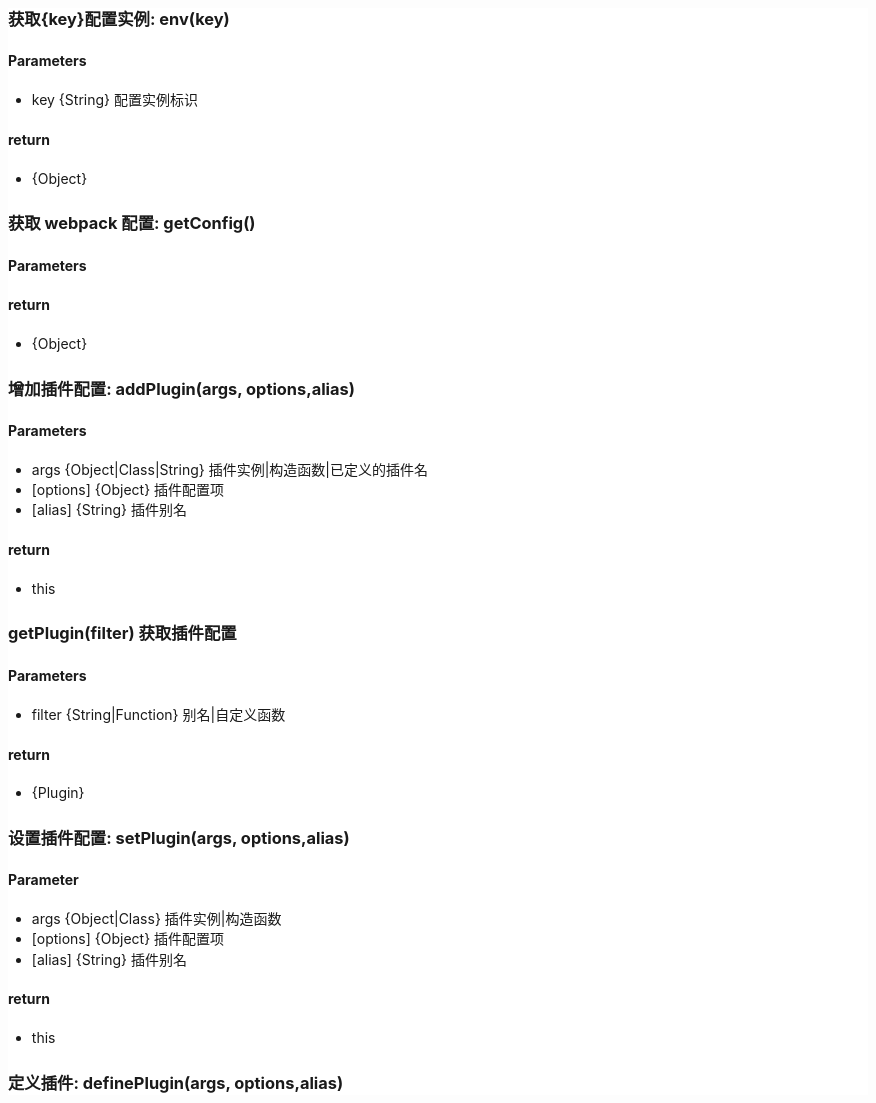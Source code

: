 ### 获取{key}配置实例: env(key)

#### Parameters

- key {String} 配置实例标识

#### return

- {Object}

### 获取 webpack 配置: getConfig()

#### Parameters

#### return

- {Object}

### 增加插件配置: addPlugin(args, options,alias)

#### Parameters

- args {Object|Class|String} 插件实例|构造函数|已定义的插件名
- [options] {Object} 插件配置项
- [alias] {String} 插件别名

#### return

- this

### getPlugin(filter) 获取插件配置

#### Parameters

- filter {String|Function} 别名|自定义函数

#### return

- {Plugin}

### 设置插件配置: setPlugin(args, options,alias)

#### Parameter

- args {Object|Class} 插件实例|构造函数
- [options] {Object} 插件配置项
- [alias] {String} 插件别名

#### return

- this

### 定义插件: definePlugin(args, options,alias)
